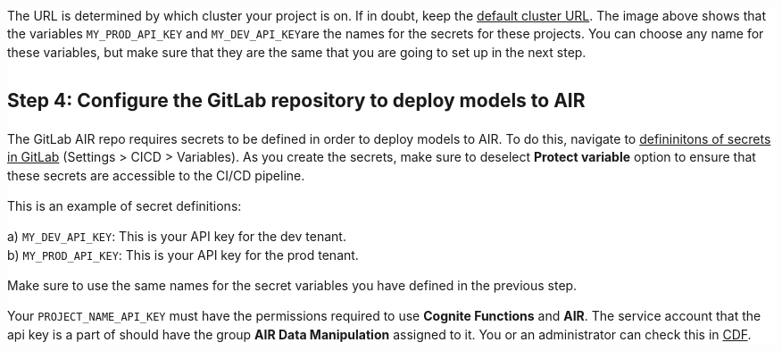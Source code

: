 The URL is determined by which cluster your project is on. If in doubt, keep the [default cluster URL](https://api.cognitedata.com).
The image above shows that the variables `MY_PROD_API_KEY` and `MY_DEV_API_KEY`are the names for the secrets for these projects. You can choose any name for these variables, but make sure that they are the same that you are going to set up in the next step.

## Step 4: Configure the GitLab repository to deploy models to AIR

The GitLab AIR repo requires secrets to be defined in order to deploy models to AIR. To do this, navigate to [defininitons of secrets in GitLab](https://docs.gitlab.com/ee/ci/variables/#project-cicd-variables) (Settings > CICD > Variables). As you create the secrets, make sure to deselect **Protect variable** option to ensure that these secrets are accessible to the CI/CD pipeline.

This is an example of secret definitions:

a) `MY_DEV_API_KEY`: This is your API key for the dev tenant.  
b) `MY_PROD_API_KEY`: This is your API key for the prod tenant.

Make sure to use the same names for the secret variables you have defined in the previous step.

Your `PROJECT_NAME_API_KEY` must have the permissions required to use **Cognite Functions** and **AIR**. The service account that the api key is a part of should have the group **AIR Data Manipulation** assigned to it. You or an administrator can check this in [CDF](https://fusion.cognite.com).
